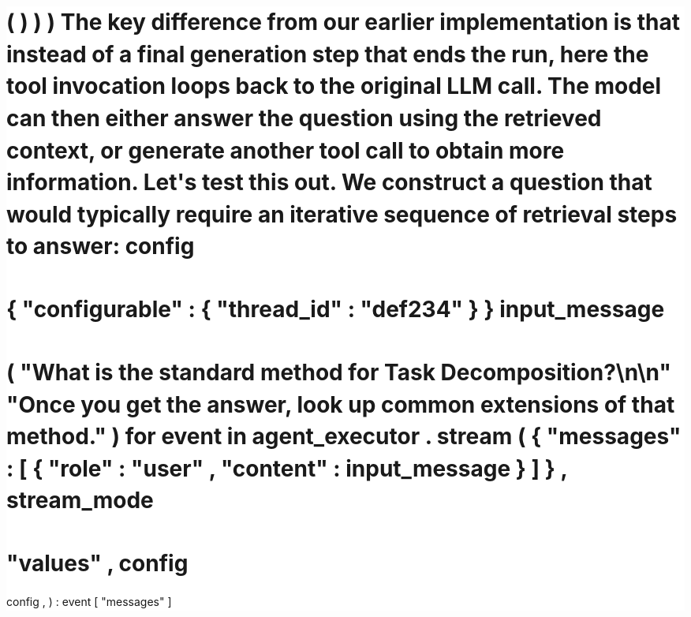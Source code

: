(
)
)
)
The key difference from our earlier implementation is that instead of a final generation step that ends the run, here the tool invocation loops back to the original LLM call. The model can then either answer the question using the retrieved context, or generate another tool call to obtain more information.
Let's test this out. We construct a question that would typically require an iterative sequence of retrieval steps to answer:
config
=
{
"configurable"
:
{
"thread_id"
:
"def234"
}
}
input_message
=
(
"What is the standard method for Task Decomposition?\n\n"
"Once you get the answer, look up common extensions of that method."
)
for
event
in
agent_executor
.
stream
(
{
"messages"
:
[
{
"role"
:
"user"
,
"content"
:
input_message
}
]
}
,
stream_mode
=
"values"
,
config
=
config
,
)
:
event
[
"messages"
]